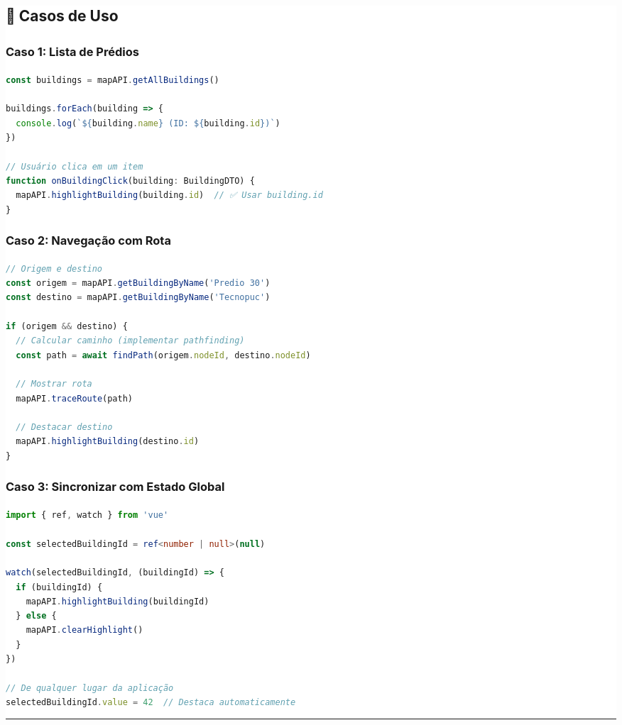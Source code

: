 
## 🎯 Casos de Uso

### Caso 1: Lista de Prédios

```typescript
const buildings = mapAPI.getAllBuildings()

buildings.forEach(building => {
  console.log(`${building.name} (ID: ${building.id})`)
})

// Usuário clica em um item
function onBuildingClick(building: BuildingDTO) {
  mapAPI.highlightBuilding(building.id)  // ✅ Usar building.id
}
```

### Caso 2: Navegação com Rota

```typescript
// Origem e destino
const origem = mapAPI.getBuildingByName('Predio 30')
const destino = mapAPI.getBuildingByName('Tecnopuc')

if (origem && destino) {
  // Calcular caminho (implementar pathfinding)
  const path = await findPath(origem.nodeId, destino.nodeId)

  // Mostrar rota
  mapAPI.traceRoute(path)

  // Destacar destino
  mapAPI.highlightBuilding(destino.id)
}
```

### Caso 3: Sincronizar com Estado Global

```typescript
import { ref, watch } from 'vue'

const selectedBuildingId = ref<number | null>(null)

watch(selectedBuildingId, (buildingId) => {
  if (buildingId) {
    mapAPI.highlightBuilding(buildingId)
  } else {
    mapAPI.clearHighlight()
  }
})

// De qualquer lugar da aplicação
selectedBuildingId.value = 42  // Destaca automaticamente
```

---